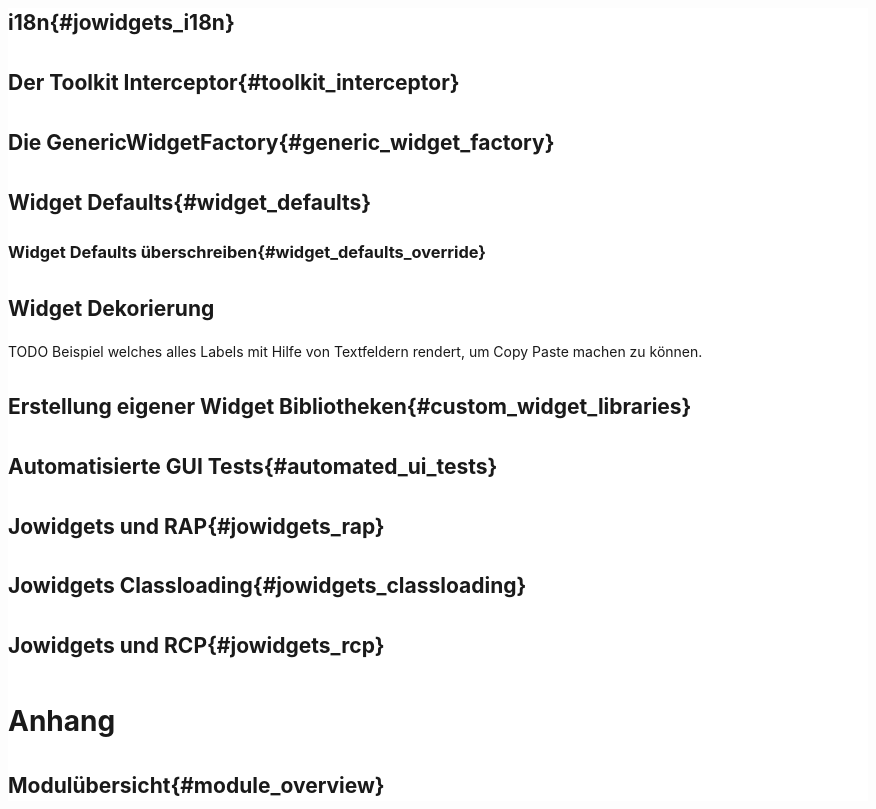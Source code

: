 ## i18n{#jowidgets_i18n}

## Der Toolkit Interceptor{#toolkit_interceptor}

## Die GenericWidgetFactory{#generic_widget_factory}

## Widget Defaults{#widget_defaults}

### Widget Defaults überschreiben{#widget_defaults_override}

## Widget Dekorierung

TODO Beispiel welches alles Labels mit Hilfe von Textfeldern rendert, um Copy Paste machen zu können.

## Erstellung eigener Widget Bibliotheken{#custom_widget_libraries}

## Automatisierte GUI Tests{#automated_ui_tests} 

## Jowidgets und RAP{#jowidgets_rap}

## Jowidgets Classloading{#jowidgets_classloading}

## Jowidgets und RCP{#jowidgets_rcp}

# Anhang

## Modulübersicht{#module_overview}

